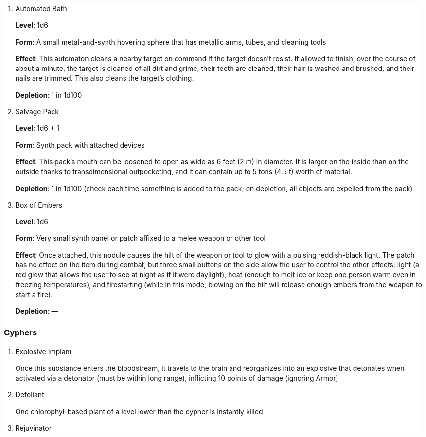 1.  Automated Bath

    **Level**: 1d6
    
    **Form**: A small metal-and-synth hovering sphere that has metallic arms, tubes, and
    cleaning tools
    
    **Effect**: This automaton cleans a nearby target on command if the target doesn’t
    resist. If allowed to finish, over the course of about a minute, the target is
    cleaned of all dirt and grime, their teeth are cleaned, their hair is washed and
    brushed, and their nails are trimmed. This also cleans the target’s clothing.
    
    **Depletion**: 1 in 1d100

2.  Salvage Pack

    **Level**: 1d6 + 1
    
    **Form**: Synth pack with attached devices
    
    **Effect**: This pack’s mouth can be loosened to open as wide as 6 feet (2 m) in
    diameter. It is larger on the inside than on the outside thanks to
    transdimensional outpocketing, and it can contain up to 5 tons (4.5 t) worth of
    material.
    
    **Depletion**: 1 in 1d100 (check each time something is added to the pack; on
    depletion, all objects are expelled from the pack)

3.  Box of Embers

    **Level**: 1d6
    
    **Form**: Very small synth panel or patch affixed to a melee weapon or other tool
    
    **Effect**: Once attached, this nodule causes the hilt of the weapon or tool to glow
    with a pulsing reddish-black light. The patch has no effect on the item during
    combat, but three small buttons on the side allow the user to control the other
    effects: light (a red glow that allows the user to see at night as if it were
    daylight), heat (enough to melt ice or keep one person warm even in freezing
    temperatures), and firestarting (while in this mode, blowing on the hilt will
    release enough embers from the weapon to start a fire).
    
    **Depletion**: —


<a id="orge37c5d9"></a>

### Cyphers

1.  Explosive Implant

    Once this substance enters the bloodstream, it travels to the brain and
    reorganizes into an explosive that detonates when activated via a detonator
    (must be within long range), inflicting 10 points of damage (ignoring Armor)

2.  Defoliant

    One chlorophyl-based plant of a level lower than the cypher is instantly killed

3.  Rejuvinator
